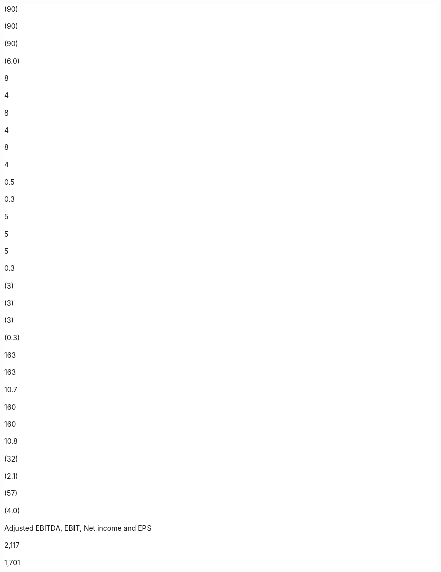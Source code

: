(90)

(90)

(90)

(6.0)

8

4

8

4

8

4

0.5

0.3

5

5

5

0.3

(3)

(3)

(3)

(0.3)

163

163

10.7

160

160

10.8

(32)

(2.1)

(57)

(4.0)

Adjusted EBITDA, EBIT, Net income and EPS

2,117

1,701
